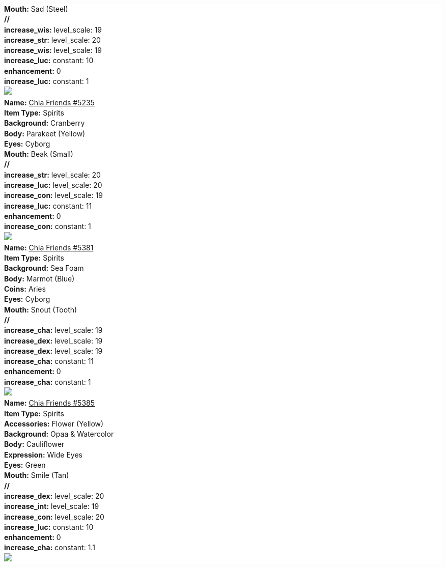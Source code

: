 <div><strong>Mouth:</strong> Sad (Steel)</div>
<div><strong>//</strong></div><div><strong>increase_wis:</strong> level_scale: 19</div>
<div><strong>increase_str:</strong> level_scale: 20</div>
<div><strong>increase_wis:</strong> level_scale: 19</div>
<div><strong>increase_luc:</strong> constant: 10</div>
<div><strong>enhancement:</strong> 0</div>
<div><strong>increase_luc:</strong> constant: 1</div>
</div>
<div class="item_thumbnail">
<a href="https://mintgarden.io/nfts/nft15uceezk7lvmxslc32qvcsm35rlddjc8cr8v3yr4r0p2t2ffwxx2scc3emd"><img loading="lazy" src="https://assets.mainnet.mintgarden.io/thumbnails/b84e4ac6056937118ae3677aa8379bd90ac7d3ab7c0638fe16446cd0e9485391.png"></a>
<div><strong>Name:</strong> <a href="https://mintgarden.io/nfts/nft15uceezk7lvmxslc32qvcsm35rlddjc8cr8v3yr4r0p2t2ffwxx2scc3emd">Chia Friends #5235</a></div>
<div><strong>Item Type:</strong> Spirits</div>
<div><strong>Background:</strong> Cranberry</div>
<div><strong>Body:</strong> Parakeet (Yellow)</div>
<div><strong>Eyes:</strong> Cyborg</div>
<div><strong>Mouth:</strong> Beak (Small)</div>
<div><strong>//</strong></div><div><strong>increase_str:</strong> level_scale: 20</div>
<div><strong>increase_luc:</strong> level_scale: 20</div>
<div><strong>increase_con:</strong> level_scale: 19</div>
<div><strong>increase_luc:</strong> constant: 11</div>
<div><strong>enhancement:</strong> 0</div>
<div><strong>increase_con:</strong> constant: 1</div>
</div>
<div class="item_thumbnail">
<a href="https://mintgarden.io/nfts/nft1nqt3d8tp9v033uulrnru6lydxpu5e4deqtkj9x09fjr27wtkg6pqhw9e2x"><img loading="lazy" src="https://assets.mainnet.mintgarden.io/thumbnails/c15bcbdfc879a195413a3985d15b972314a69260d2a6979b0fa78a5bbd2d8bc9.png"></a>
<div><strong>Name:</strong> <a href="https://mintgarden.io/nfts/nft1nqt3d8tp9v033uulrnru6lydxpu5e4deqtkj9x09fjr27wtkg6pqhw9e2x">Chia Friends #5381</a></div>
<div><strong>Item Type:</strong> Spirits</div>
<div><strong>Background:</strong> Sea Foam</div>
<div><strong>Body:</strong> Marmot (Blue)</div>
<div><strong>Coins:</strong> Aries</div>
<div><strong>Eyes:</strong> Cyborg</div>
<div><strong>Mouth:</strong> Snout (Tooth)</div>
<div><strong>//</strong></div><div><strong>increase_cha:</strong> level_scale: 19</div>
<div><strong>increase_dex:</strong> level_scale: 19</div>
<div><strong>increase_dex:</strong> level_scale: 19</div>
<div><strong>increase_cha:</strong> constant: 11</div>
<div><strong>enhancement:</strong> 0</div>
<div><strong>increase_cha:</strong> constant: 1</div>
</div>
<div class="item_thumbnail">
<a href="https://mintgarden.io/nfts/nft1aksaau9e58h774vpg2dqzxcu88tjf2l36qn292zqztdnmg92uj7q2q9fl5"><img loading="lazy" src="https://assets.mainnet.mintgarden.io/thumbnails/6979a4860cfa552771b3befa9ec435bf481e974080d802c9d0c091611b8161b4.png"></a>
<div><strong>Name:</strong> <a href="https://mintgarden.io/nfts/nft1aksaau9e58h774vpg2dqzxcu88tjf2l36qn292zqztdnmg92uj7q2q9fl5">Chia Friends #5385</a></div>
<div><strong>Item Type:</strong> Spirits</div>
<div><strong>Accessories:</strong> Flower (Yellow)</div>
<div><strong>Background:</strong> Opaa & Watercolor</div>
<div><strong>Body:</strong> Cauliflower</div>
<div><strong>Expression:</strong> Wide Eyes</div>
<div><strong>Eyes:</strong> Green</div>
<div><strong>Mouth:</strong> Smile (Tan)</div>
<div><strong>//</strong></div><div><strong>increase_dex:</strong> level_scale: 20</div>
<div><strong>increase_int:</strong> level_scale: 19</div>
<div><strong>increase_con:</strong> level_scale: 20</div>
<div><strong>increase_luc:</strong> constant: 10</div>
<div><strong>enhancement:</strong> 0</div>
<div><strong>increase_cha:</strong> constant: 1.1</div>
</div>
<div class="item_thumbnail">
<a href="https://mintgarden.io/nfts/nft18sgpyd6f0quahlqvvjxeh4a74cueqxsdask6qhy3s2jfjrpe92nqucc342"><img loading="lazy" src="https://assets.mainnet.mintgarden.io/thumbnails/cb7d9f11cca463dce671674be60ff3d15c7d7d309fcc12e8178b945d639360cb.png"></a>